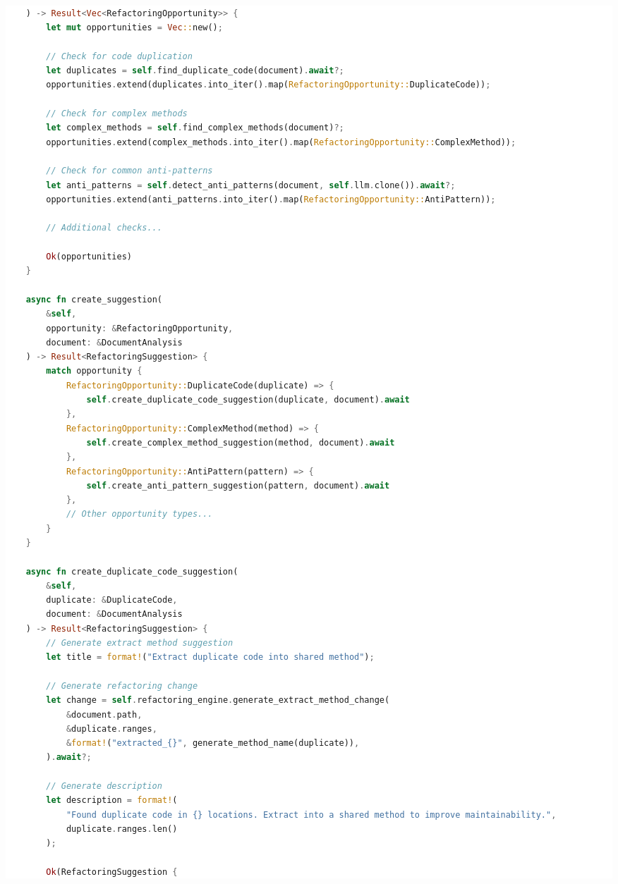 ```rust
    ) -> Result<Vec<RefactoringOpportunity>> {
        let mut opportunities = Vec::new();
        
        // Check for code duplication
        let duplicates = self.find_duplicate_code(document).await?;
        opportunities.extend(duplicates.into_iter().map(RefactoringOpportunity::DuplicateCode));
        
        // Check for complex methods
        let complex_methods = self.find_complex_methods(document)?;
        opportunities.extend(complex_methods.into_iter().map(RefactoringOpportunity::ComplexMethod));
        
        // Check for common anti-patterns
        let anti_patterns = self.detect_anti_patterns(document, self.llm.clone()).await?;
        opportunities.extend(anti_patterns.into_iter().map(RefactoringOpportunity::AntiPattern));
        
        // Additional checks...
        
        Ok(opportunities)
    }
    
    async fn create_suggestion(
        &self,
        opportunity: &RefactoringOpportunity,
        document: &DocumentAnalysis
    ) -> Result<RefactoringSuggestion> {
        match opportunity {
            RefactoringOpportunity::DuplicateCode(duplicate) => {
                self.create_duplicate_code_suggestion(duplicate, document).await
            },
            RefactoringOpportunity::ComplexMethod(method) => {
                self.create_complex_method_suggestion(method, document).await
            },
            RefactoringOpportunity::AntiPattern(pattern) => {
                self.create_anti_pattern_suggestion(pattern, document).await
            },
            // Other opportunity types...
        }
    }
    
    async fn create_duplicate_code_suggestion(
        &self,
        duplicate: &DuplicateCode,
        document: &DocumentAnalysis
    ) -> Result<RefactoringSuggestion> {
        // Generate extract method suggestion
        let title = format!("Extract duplicate code into shared method");
        
        // Generate refactoring change
        let change = self.refactoring_engine.generate_extract_method_change(
            &document.path,
            &duplicate.ranges,
            &format!("extracted_{}", generate_method_name(duplicate)),
        ).await?;
        
        // Generate description
        let description = format!(
            "Found duplicate code in {} locations. Extract into a shared method to improve maintainability.",
            duplicate.ranges.len()
        );
        
        Ok(RefactoringSuggestion {
```